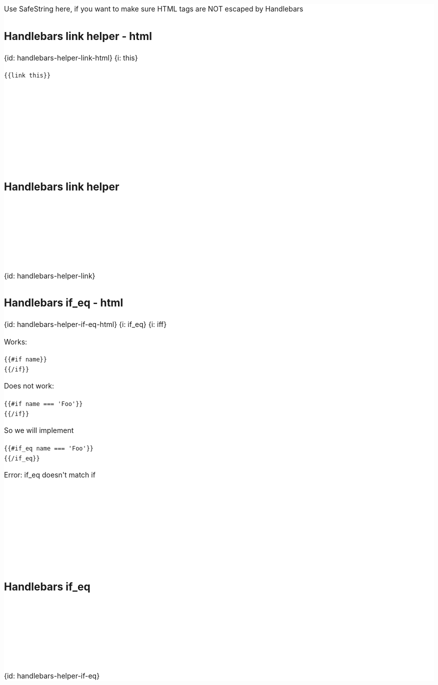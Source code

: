 Use SafeString here, if you want to make sure HTML tags are NOT escaped by Handlebars



## Handlebars link helper - html
{id: handlebars-helper-link-html}
{i: this}

```
{{link this}}
```
![](examples/handlebars/handlebars_helper_link.html)


## Handlebars link helper
{id: handlebars-helper-link}
![](examples/handlebars/handlebars_helper_link.js)



## Handlebars if_eq - html
{id: handlebars-helper-if-eq-html}
{i: if_eq}
{i: iff}

Works:


```
{{#if name}}
{{/if}}
```

Does not work:


```
{{#if name === 'Foo'}}
{{/if}}
```

So we will implement


```
{{#if_eq name === 'Foo'}}
{{/if_eq}}
```


Error: if_eq doesn't match if

![](examples/handlebars/handlebars_if_eq.html)


## Handlebars if_eq
{id: handlebars-helper-if-eq}
![](examples/handlebars/handlebars_if_eq.js)
